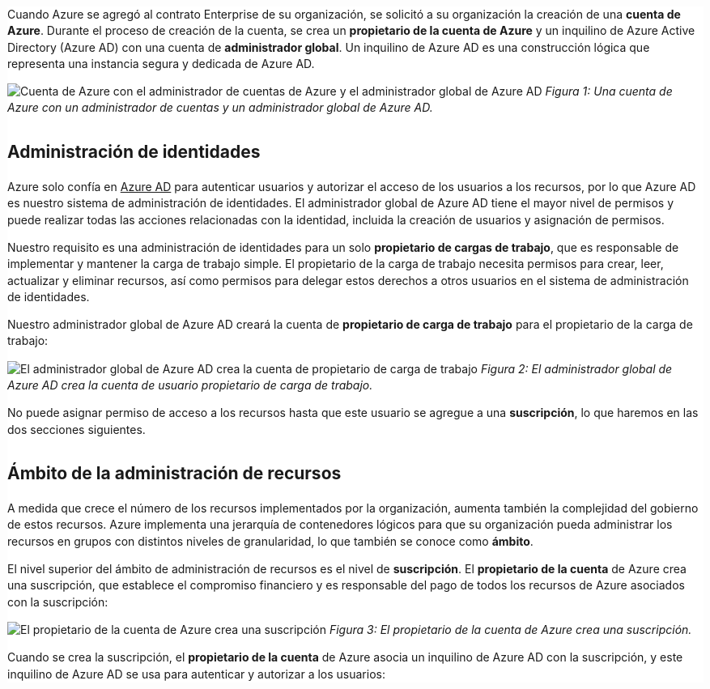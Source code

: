 Cuando Azure se agregó al contrato Enterprise de su organización, se solicitó a su organización la creación de una **cuenta de Azure**. Durante el proceso de creación de la cuenta, se crea un **propietario de la cuenta de Azure** y un inquilino de Azure Active Directory (Azure AD) con una cuenta de **administrador global**. Un inquilino de Azure AD es una construcción lógica que representa una instancia segura y dedicada de Azure AD.

![Cuenta de Azure con el administrador de cuentas de Azure y el administrador global de Azure AD](../../_images/govern/design/governance-3-0.png)
*Figura 1: Una cuenta de Azure con un administrador de cuentas y un administrador global de Azure AD.*

## <a name="identity-management"></a>Administración de identidades

Azure solo confía en [Azure AD](https://docs.microsoft.com/azure/active-directory) para autenticar usuarios y autorizar el acceso de los usuarios a los recursos, por lo que Azure AD es nuestro sistema de administración de identidades. El administrador global de Azure AD tiene el mayor nivel de permisos y puede realizar todas las acciones relacionadas con la identidad, incluida la creación de usuarios y asignación de permisos.

Nuestro requisito es una administración de identidades para un solo **propietario de cargas de trabajo**, que es responsable de implementar y mantener la carga de trabajo simple. El propietario de la carga de trabajo necesita permisos para crear, leer, actualizar y eliminar recursos, así como permisos para delegar estos derechos a otros usuarios en el sistema de administración de identidades.

Nuestro administrador global de Azure AD creará la cuenta de **propietario de carga de trabajo** para el propietario de la carga de trabajo:

![El administrador global de Azure AD crea la cuenta de propietario de carga de trabajo](../../_images/govern/design/governance-1-2.png)
*Figura 2: El administrador global de Azure AD crea la cuenta de usuario propietario de carga de trabajo.*

No puede asignar permiso de acceso a los recursos hasta que este usuario se agregue a una **suscripción**, lo que haremos en las dos secciones siguientes.

## <a name="resource-management-scope"></a>Ámbito de la administración de recursos

A medida que crece el número de los recursos implementados por la organización, aumenta también la complejidad del gobierno de estos recursos. Azure implementa una jerarquía de contenedores lógicos para que su organización pueda administrar los recursos en grupos con distintos niveles de granularidad, lo que también se conoce como **ámbito**.

El nivel superior del ámbito de administración de recursos es el nivel de **suscripción**. El **propietario de la cuenta** de Azure crea una suscripción, que establece el compromiso financiero y es responsable del pago de todos los recursos de Azure asociados con la suscripción:

![El propietario de la cuenta de Azure crea una suscripción](../../_images/govern/design/governance-1-3.png)
*Figura 3: El propietario de la cuenta de Azure crea una suscripción.*

Cuando se crea la suscripción, el **propietario de la cuenta** de Azure asocia un inquilino de Azure AD con la suscripción, y este inquilino de Azure AD se usa para autenticar y autorizar a los usuarios:

